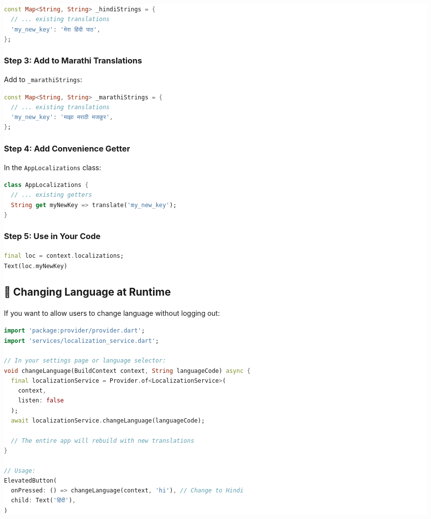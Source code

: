 ```dart
const Map<String, String> _hindiStrings = {
  // ... existing translations
  'my_new_key': 'मेरा हिंदी पाठ',
};
```

### Step 3: Add to Marathi Translations
Add to `_marathiStrings`:

```dart
const Map<String, String> _marathiStrings = {
  // ... existing translations
  'my_new_key': 'माझा मराठी मजकूर',
};
```

### Step 4: Add Convenience Getter
In the `AppLocalizations` class:

```dart
class AppLocalizations {
  // ... existing getters
  String get myNewKey => translate('my_new_key');
}
```

### Step 5: Use in Your Code
```dart
final loc = context.localizations;
Text(loc.myNewKey)
```

## 🔄 Changing Language at Runtime

If you want to allow users to change language without logging out:

```dart
import 'package:provider/provider.dart';
import 'services/localization_service.dart';

// In your settings page or language selector:
void changeLanguage(BuildContext context, String languageCode) async {
  final localizationService = Provider.of<LocalizationService>(
    context, 
    listen: false
  );
  await localizationService.changeLanguage(languageCode);
  
  // The entire app will rebuild with new translations
}

// Usage:
ElevatedButton(
  onPressed: () => changeLanguage(context, 'hi'), // Change to Hindi
  child: Text('हिंदी'),
)
```
